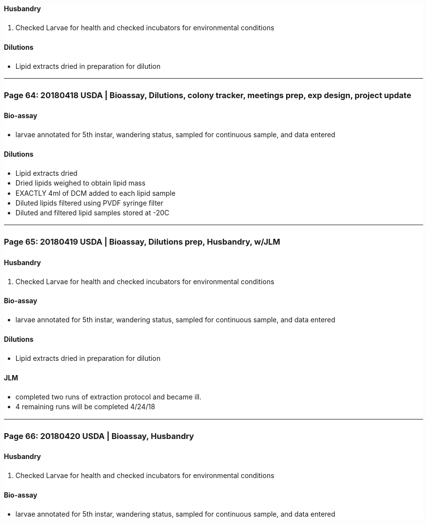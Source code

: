 #### **Husbandry**
1. Checked Larvae for health and checked incubators for environmental conditions

#### Dilutions
* Lipid extracts dried in preparation for dilution
------

<div id='id-section64'/>    

### Page 64: 20180418 USDA | Bioassay, Dilutions, colony tracker, meetings prep, exp design, project update

#### **Bio-assay**
* larvae annotated for 5th instar, wandering status, sampled for continuous sample, and data entered

#### Dilutions
* Lipid extracts dried
* Dried lipids weighed to obtain lipid mass
* EXACTLY 4ml of DCM added to each lipid sample
* Diluted lipids filtered using PVDF syringe filter
* Diluted and filtered lipid samples stored at -20C 

------

<div id='id-section65'/>    

### Page 65: 20180419 USDA | Bioassay, Dilutions prep, Husbandry, w/JLM
#### **Husbandry**
1. Checked Larvae for health and checked incubators for environmental conditions
#### **Bio-assay**
* larvae annotated for 5th instar, wandering status, sampled for continuous sample, and data entered

#### Dilutions
* Lipid extracts dried in preparation for dilution

#### JLM
* completed two runs of extraction protocol and became ill. 
* 4 remaining runs will be completed 4/24/18
------

<div id='id-section66'/>    

### Page 66: 20180420  USDA | Bioassay, Husbandry
#### **Husbandry**
1. Checked Larvae for health and checked incubators for environmental conditions
#### **Bio-assay**
* larvae annotated for 5th instar, wandering status, sampled for continuous sample, and data entered
